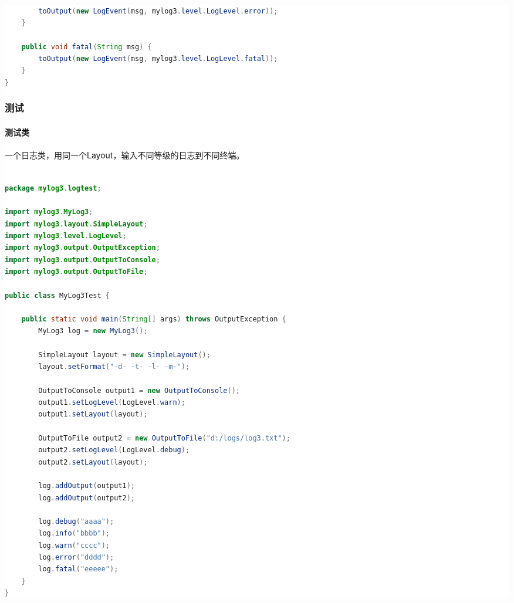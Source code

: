 ```java
		toOutput(new LogEvent(msg, mylog3.level.LogLevel.error));
	}

	public void fatal(String msg) {
		toOutput(new LogEvent(msg, mylog3.level.LogLevel.fatal));
	}
}


```


### 测试 ###

#### 测试类 ####

一个日志类，用同一个Layout，输入不同等级的日志到不同终端。

```java

package mylog3.logtest;

import mylog3.MyLog3;
import mylog3.layout.SimpleLayout;
import mylog3.level.LogLevel;
import mylog3.output.OutputException;
import mylog3.output.OutputToConsole;
import mylog3.output.OutputToFile;

public class MyLog3Test {

	public static void main(String[] args) throws OutputException {
		MyLog3 log = new MyLog3();

		SimpleLayout layout = new SimpleLayout();
		layout.setFormat("-d- -t- -l- -m-");

		OutputToConsole output1 = new OutputToConsole();
		output1.setLogLevel(LogLevel.warn);
		output1.setLayout(layout);

		OutputToFile output2 = new OutputToFile("d:/logs/log3.txt");
		output2.setLogLevel(LogLevel.debug);
		output2.setLayout(layout);

		log.addOutput(output1);
		log.addOutput(output2);

		log.debug("aaaa");
		log.info("bbbb");
		log.warn("cccc");
		log.error("dddd");
		log.fatal("eeeee");
	}
}

```
